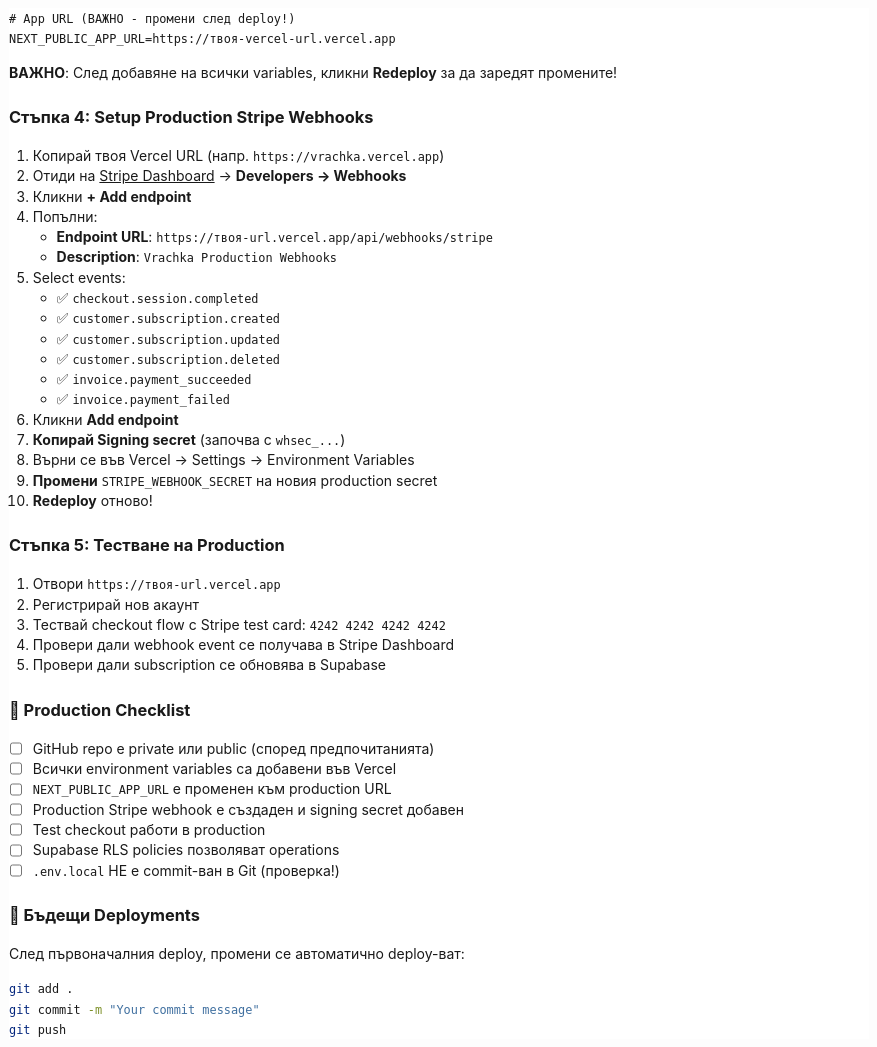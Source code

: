 ```env
# App URL (ВАЖНО - промени след deploy!)
NEXT_PUBLIC_APP_URL=https://твоя-vercel-url.vercel.app
```

**ВАЖНО**: След добавяне на всички variables, кликни **Redeploy** за да заредят промените!

### Стъпка 4: Setup Production Stripe Webhooks

1. Копирай твоя Vercel URL (напр. `https://vrachka.vercel.app`)
2. Отиди на [Stripe Dashboard](https://dashboard.stripe.com) → **Developers → Webhooks**
3. Кликни **+ Add endpoint**
4. Попълни:
   - **Endpoint URL**: `https://твоя-url.vercel.app/api/webhooks/stripe`
   - **Description**: `Vrachka Production Webhooks`
5. Select events:
   - ✅ `checkout.session.completed`
   - ✅ `customer.subscription.created`
   - ✅ `customer.subscription.updated`
   - ✅ `customer.subscription.deleted`
   - ✅ `invoice.payment_succeeded`
   - ✅ `invoice.payment_failed`
6. Кликни **Add endpoint**
7. **Копирай Signing secret** (започва с `whsec_...`)
8. Върни се във Vercel → Settings → Environment Variables
9. **Промени** `STRIPE_WEBHOOK_SECRET` на новия production secret
10. **Redeploy** отново!

### Стъпка 5: Тестване на Production

1. Отвори `https://твоя-url.vercel.app`
2. Регистрирай нов акаунт
3. Тествай checkout flow с Stripe test card: `4242 4242 4242 4242`
4. Провери дали webhook event се получава в Stripe Dashboard
5. Провери дали subscription се обновява в Supabase

### 🔴 Production Checklist

- [ ] GitHub repo е private или public (според предпочитанията)
- [ ] Всички environment variables са добавени във Vercel
- [ ] `NEXT_PUBLIC_APP_URL` е променен към production URL
- [ ] Production Stripe webhook е създаден и signing secret добавен
- [ ] Test checkout работи в production
- [ ] Supabase RLS policies позволяват operations
- [ ] `.env.local` НЕ е commit-ван в Git (проверка!)

### 🚀 Бъдещи Deployments

След първоначалния deploy, промени се автоматично deploy-ват:

```bash
git add .
git commit -m "Your commit message"
git push
```
